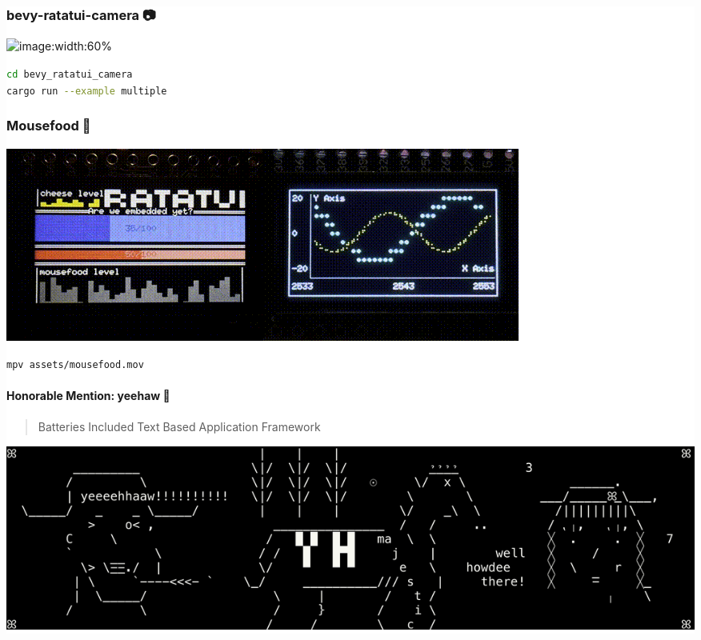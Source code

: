 

### bevy-ratatui-camera 📷

[](https://github.com/cxreiff/bevy_ratatui_camera)

![image:width:60%](assets/bevy-ratatui.gif)

```bash +exec +acquire_terminal
cd bevy_ratatui_camera
cargo run --example multiple
```



### Mousefood 🧀

[](https://github.com/j-g00da/mousefood)

![image:width:60%](assets/mousefood.gif)

```bash +exec
mpv assets/mousefood.mov
```



#### Honorable Mention: yeehaw 🤠

[](https://github.com/bogzbonny/yeehaw)



> Batteries Included Text Based Application Framework

![image:width:60%](assets/yeehaw.png)
